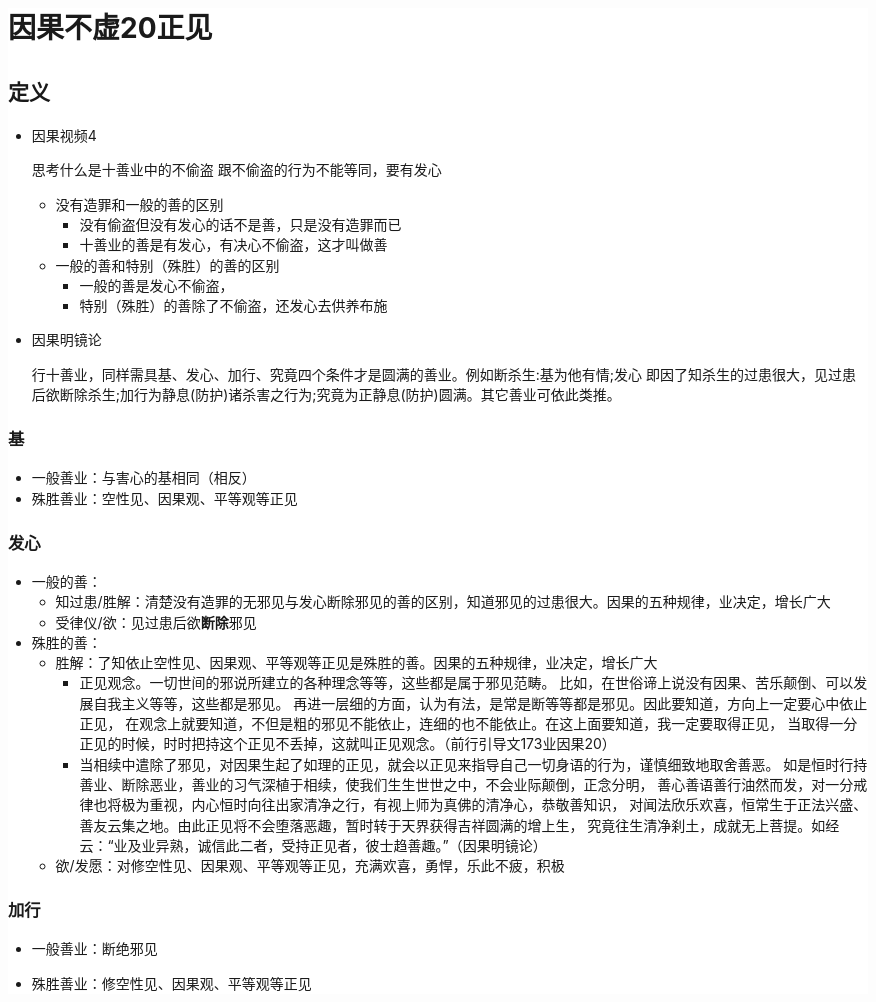   
#  因果不虚20正见
  
  
##  定义
  
  
- 因果视频4
  
  思考什么是十善业中的不偷盗 跟不偷盗的行为不能等同，要有发心
  
  - 没有造罪和一般的善的区别
    - 没有偷盗但没有发心的话不是善，只是没有造罪而已
    - 十善业的善是有发心，有决心不偷盗，这才叫做善
  - 一般的善和特别（殊胜）的善的区别
    - 一般的善是发心不偷盗，
    - 特别（殊胜）的善除了不偷盗，还发心去供养布施
  
- 因果明镜论
  
  行十善业，同样需具基、发心、加行、究竟四个条件才是圆满的善业。例如断杀生:基为他有情;发心 即因了知杀生的过患很大，⻅过患后欲断除杀生;加行为静息(防护)诸杀害之行为;究竟为正静息(防护)圆满。其它善业可依此类推。
  
###  基
  
  
- 一般善业：与害心的基相同（相反）
- 殊胜善业：空性见、因果观、平等观等正见
  
###  发心
  
  
- 一般的善：
  - 知过患/胜解：清楚没有造罪的无邪见与发心断除邪见的善的区别，知道邪见的过患很大。因果的五种规律，业决定，增长广大
  - 受律仪/欲：见过患后欲**断除**邪见
- 殊胜的善：
  - 胜解：了知依止空性见、因果观、平等观等正见是殊胜的善。因果的五种规律，业决定，增长广大
    - 正见观念。一切世间的邪说所建立的各种理念等等，这些都是属于邪见范畴。
     比如，在世俗谛上说没有因果、苦乐颠倒、可以发展自我主义等等，这些都是邪见。
     再进一层细的方面，认为有法，是常是断等等都是邪见。因此要知道，方向上一定要心中依止正见，
     在观念上就要知道，不但是粗的邪见不能依止，连细的也不能依止。在这上面要知道，我一定要取得正见，
     当取得一分正见的时候，时时把持这个正见不丢掉，这就叫正见观念。（前行引导文173业因果20）
    - 当相续中遣除了邪见，对因果生起了如理的正见，就会以正见来指导自己一切身语的行为，谨慎细致地取舍善恶。
     如是恒时行持善业、断除恶业，善业的习气深植于相续，使我们生生世世之中，不会业际颠倒，正念分明，
     善心善语善行油然而发，对一分戒律也将极为重视，内心恒时向往出家清净之行，有视上师为真佛的清净心，恭敬善知识，
     对闻法欣乐欢喜，恒常生于正法兴盛、善友云集之地。由此正见将不会堕落恶趣，暂时转于天界获得吉祥圆满的增上生，
     究竟往生清净刹土，成就无上菩提。如经云：“业及业异熟，诚信此二者，受持正见者，彼士趋善趣。”（因果明镜论）
  - 欲/发愿：对修空性见、因果观、平等观等正见，充满欢喜，勇悍，乐此不疲，积极
  
###  加行
  
  
- 一般善业：断绝邪见
  
- 殊胜善业：修空性见、因果观、平等观等正见
  